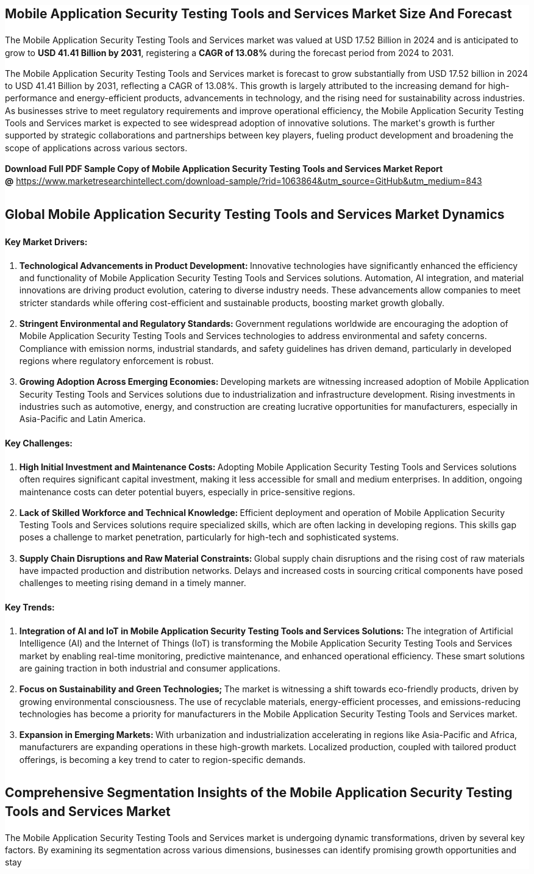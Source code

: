 <h2>Mobile Application Security Testing Tools and Services Market Size And Forecast</h2><p>The Mobile Application Security Testing Tools and Services market was valued at USD 17.52 Billion in 2024 and is anticipated to grow to <strong>USD 41.41 Billion by 2031</strong>, registering a <strong>CAGR of 13.08%</strong> during the forecast period from 2024 to 2031.</p><p>The Mobile Application Security Testing Tools and Services market is forecast to grow substantially from USD 17.52 billion in 2024 to USD 41.41 Billion by 2031, reflecting a CAGR of 13.08%. This growth is largely attributed to the increasing demand for high-performance and energy-efficient products, advancements in technology, and the rising need for sustainability across industries. As businesses strive to meet regulatory requirements and improve operational efficiency, the Mobile Application Security Testing Tools and Services market is expected to see widespread adoption of innovative solutions. The market's growth is further supported by strategic collaborations and partnerships between key players, fueling product development and broadening the scope of applications across various sectors.</p><p><strong>Download Full PDF Sample Copy of Mobile Application Security Testing Tools and Services Market Report @</strong>&nbsp;<a href="https://www.marketresearchintellect.com/download-sample/?rid=1063864&amp;utm_source=GitHub&amp;utm_medium=843">https://www.marketresearchintellect.com/download-sample/?rid=1063864&amp;utm_source=GitHub&amp;utm_medium=843</a></p><h2>Global Mobile Application Security Testing Tools and Services Market Dynamics</h2><h4><strong>Key Market Drivers:</strong></h4><ol><li><p><strong>Technological Advancements in Product Development:&nbsp;</strong>Innovative technologies have significantly enhanced the efficiency and functionality of Mobile Application Security Testing Tools and Services solutions. Automation, AI integration, and material innovations are driving product evolution, catering to diverse industry needs. These advancements allow companies to meet stricter standards while offering cost-efficient and sustainable products, boosting market growth globally.</p></li><li><p><strong>Stringent Environmental and Regulatory Standards:&nbsp;</strong>Government regulations worldwide are encouraging the adoption of Mobile Application Security Testing Tools and Services technologies to address environmental and safety concerns. Compliance with emission norms, industrial standards, and safety guidelines has driven demand, particularly in developed regions where regulatory enforcement is robust.</p></li><li><p><strong>Growing Adoption Across Emerging Economies:&nbsp;</strong>Developing markets are witnessing increased adoption of Mobile Application Security Testing Tools and Services solutions due to industrialization and infrastructure development. Rising investments in industries such as automotive, energy, and construction are creating lucrative opportunities for manufacturers, especially in Asia-Pacific and Latin America.</p></li></ol><h4><strong>Key Challenges:</strong></h4><ol><li><p><strong>High Initial Investment and Maintenance Costs:&nbsp;</strong>Adopting Mobile Application Security Testing Tools and Services solutions often requires significant capital investment, making it less accessible for small and medium enterprises. In addition, ongoing maintenance costs can deter potential buyers, especially in price-sensitive regions.</p></li><li><p><strong>Lack of Skilled Workforce and Technical Knowledge:&nbsp;</strong>Efficient deployment and operation of Mobile Application Security Testing Tools and Services solutions require specialized skills, which are often lacking in developing regions. This skills gap poses a challenge to market penetration, particularly for high-tech and sophisticated systems.</p></li><li><p><strong>Supply Chain Disruptions and Raw Material Constraints:&nbsp;</strong>Global supply chain disruptions and the rising cost of raw materials have impacted production and distribution networks. Delays and increased costs in sourcing critical components have posed challenges to meeting rising demand in a timely manner.</p></li></ol><h4><strong>Key Trends:</strong></h4><ol><li><p><strong>Integration of AI and IoT in Mobile Application Security Testing Tools and Services Solutions:&nbsp;</strong>The integration of Artificial Intelligence (AI) and the Internet of Things (IoT) is transforming the Mobile Application Security Testing Tools and Services market by enabling real-time monitoring, predictive maintenance, and enhanced operational efficiency. These smart solutions are gaining traction in both industrial and consumer applications.</p></li><li><p><strong>Focus on Sustainability and Green Technologies;&nbsp;</strong>The market is witnessing a shift towards eco-friendly products, driven by growing environmental consciousness. The use of recyclable materials, energy-efficient processes, and emissions-reducing technologies has become a priority for manufacturers in the Mobile Application Security Testing Tools and Services market.</p></li><li><p><strong>Expansion in Emerging Markets:&nbsp;</strong>With urbanization and industrialization accelerating in regions like Asia-Pacific and Africa, manufacturers are expanding operations in these high-growth markets. Localized production, coupled with tailored product offerings, is becoming a key trend to cater to region-specific demands.</p></li></ol><div class="article-main__content" data-test-id="publishing-text-block"><h2>Comprehensive Segmentation Insights of the Mobile Application Security Testing Tools and Services Market</h2><p>The Mobile Application Security Testing Tools and Services market is undergoing dynamic transformations, driven by several key factors. By examining its segmentation across various dimensions, businesses can identify promising growth opportunities and stay